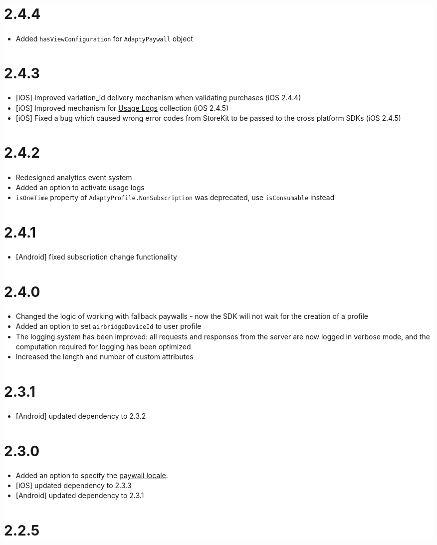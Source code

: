 # 2.4.4

- Added `hasViewConfiguration` for `AdaptyPaywall` object

# 2.4.3

- [iOS] Improved variation_id delivery mechanism when validating purchases (iOS 2.4.4)
- [iOS] Improved mechanism for [Usage Logs](https://docs.adapty.io/docs/ios-configuring#collecting-usage-logs) collection (iOS 2.4.5)
- [iOS] Fixed a bug which caused wrong error codes from StoreKit to be passed to the cross platform SDKs (iOS 2.4.5)

# 2.4.2

- Redesigned analytics event system
- Added an option to activate usage logs
- `isOneTime` property of `AdaptyProfile.NonSubscription` was deprecated, use `isConsumable` instead

# 2.4.1

- [Android] fixed subscription change functionality

# 2.4.0

- Changed the logic of working with fallback paywalls - now the SDK will not wait for the creation of a profile
- Added an option to set `airbridgeDeviceId` to user profile
- The logging system has been improved: all requests and responses from the server are now logged in verbose mode, and the computation required for logging has been optimized
- Increased the length and number of custom attributes

# 2.3.1

- [Android] updated dependency to 2.3.2

# 2.3.0

- Added an option to specify the [paywall locale](https://docs.adapty.io/docs/paywall#localizations).
- [iOS] updated dependency to 2.3.3
- [Android] updated dependency to 2.3.1

# 2.2.5
